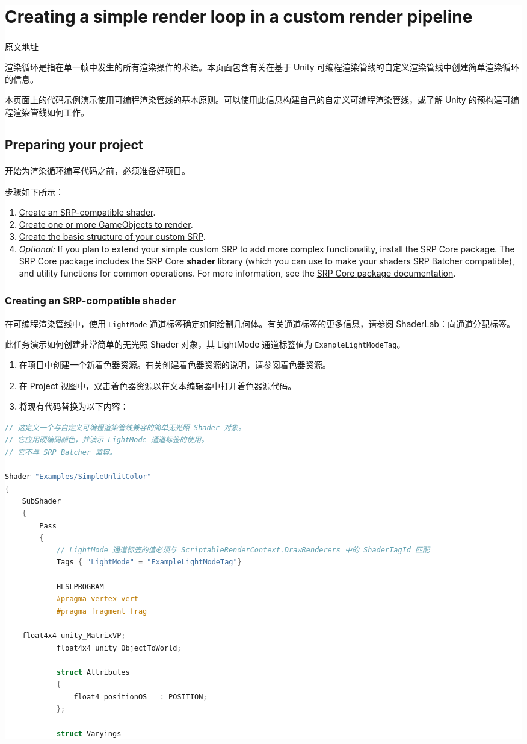 # Creating a simple render loop in a custom render pipeline

[原文地址](https://docs.unity3d.com/2021.3/Documentation/Manual/srp-creating-simple-render-loop.html)

渲染循环是指在单一帧中发生的所有渲染操作的术语。本页面包含有关在基于 Unity 可编程渲染管线的自定义渲染管线中创建简单渲染循环的信息。

本页面上的代码示例演示使用可编程渲染管线的基本原则。可以使用此信息构建自己的自定义可编程渲染管线，或了解 Unity 的预构建可编程渲染管线如何工作。

## Preparing your project

开始为渲染循环编写代码之前，必须准备好项目。

步骤如下所示：

1. [Create an SRP-compatible shader](https://docs.unity3d.com/2021.3/Documentation/Manual/srp-creating-simple-render-loop.html#creating-unity-shader).
2. [Create one or more GameObjects to render](https://docs.unity3d.com/2021.3/Documentation/Manual/srp-creating-simple-render-loop.html#creating-gameobject).
3. [Create the basic structure of your custom SRP](https://docs.unity3d.com/2021.3/Documentation/Manual/srp-creating-simple-render-loop.html#creating-srp).
4. *Optional:* If you plan to extend your simple custom SRP to add more complex functionality, install the SRP Core package. The SRP Core package includes the SRP Core **shader** library (which you can use to make your shaders SRP Batcher compatible), and utility functions for common operations. For more information, see the [SRP Core package documentation](https://docs.unity3d.com/Packages/com.unity.render-pipelines.core@latest).

### Creating an SRP-compatible shader

在可编程渲染管线中，使用 `LightMode` 通道标签确定如何绘制几何体。有关通道标签的更多信息，请参阅 [ShaderLab：向通道分配标签](https://docs.unity3d.com/cn/current/Manual/SL-PassTags.html)。

此任务演示如何创建非常简单的无光照 Shader 对象，其 LightMode 通道标签值为 `ExampleLightModeTag`。

1. 在项目中创建一个新着色器资源。有关创建着色器资源的说明，请参阅[着色器资源](https://docs.unity3d.com/cn/current/Manual/class-Shader.html)。

2. 在 Project 视图中，双击着色器资源以在文本编辑器中打开着色器源代码。 

3. 将现有代码替换为以下内容：

```c
// 这定义一个与自定义可编程渲染管线兼容的简单无光照 Shader 对象。
// 它应用硬编码颜色，并演示 LightMode 通道标签的使用。
// 它不与 SRP Batcher 兼容。

Shader "Examples/SimpleUnlitColor"
{
    SubShader
    {
        Pass
        {
            // LightMode 通道标签的值必须与 ScriptableRenderContext.DrawRenderers 中的 ShaderTagId 匹配
            Tags { "LightMode" = "ExampleLightModeTag"}

            HLSLPROGRAM
            #pragma vertex vert
            #pragma fragment frag

    float4x4 unity_MatrixVP;
            float4x4 unity_ObjectToWorld;

            struct Attributes
            {
                float4 positionOS   : POSITION;
            };

            struct Varyings
```